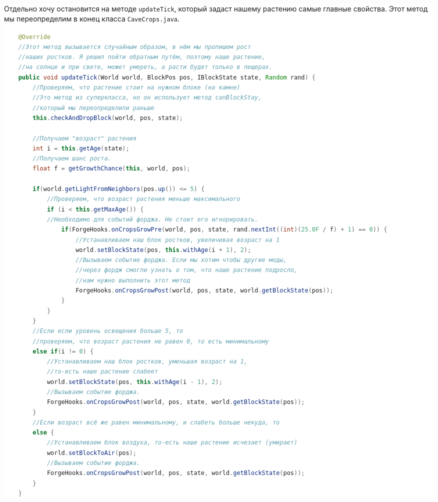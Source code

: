 ```java
```

Отдельно хочу остановится на методе `updateTick`, который задаст нашему растению самые главные свойства. Этот метод мы переопределим в конец класса `CaveCrops.java`.
```java
    @Override
    //Этот метод вызывается случайным образом, в нём мы пропишем рост
    //наших ростков. Я решил пойти обратным путём, поэтому наше растение,
    //на солнце и при свете, может умереть, а расти будет только в пещерах.
    public void updateTick(World world, BlockPos pos, IBlockState state, Random rand) {
        //Проверяем, что растение стоит на нужном блоке (на камне)
        //Это метод из суперкласса, но он использует метод canBlockStay,
        //который мы переопределили раньше
        this.checkAndDropBlock(world, pos, state);
        
        //Получаем "возраст" растения
        int i = this.getAge(state);       
        //Получаем шанс роста.
        float f = getGrowthChance(this, world, pos);
        
        if(world.getLightFromNeighbors(pos.up()) <= 5) {
            //Проверяем, что возраст растения меньше максимального
            if (i < this.getMaxAge()) {
            //Необходимо для событий форджа. Не стоит его игнорировать.
                if(ForgeHooks.onCropsGrowPre(world, pos, state, rand.nextInt((int)(25.0F / f) + 1) == 0)) {
                    //Устанавливаем наш блок ростков, увеличивая возраст на 1
                    world.setBlockState(pos, this.withAge(i + 1), 2);
                    //Вызываем событие форджа. Если мы хотим чтобы другие моды,
                    //через фордж смогли узнать о том, что наше растение подросло,
                    //нам нужно выполнить этот метод
                    ForgeHooks.onCropsGrowPost(world, pos, state, world.getBlockState(pos));
                }
            }
        }
        //Если если уровень освещения больше 5, то
        //проверяем, что возраст растения не равен 0, то есть минимальному
        else if(i != 0) {
            //Устанавливаем наш блок ростков, уменьшая возраст на 1,
            //то-есть наше растение слабеет
            world.setBlockState(pos, this.withAge(i - 1), 2);
            //Вызываем событие форджа.
            ForgeHooks.onCropsGrowPost(world, pos, state, world.getBlockState(pos));
        }
        //Если возраст всё же равен минимальному, и слабеть больше некуда, то
        else {
            //Устанавливаем блок воздуха, то-есть наше растение исчезает (умирает)
            world.setBlockToAir(pos);
            //Вызываем событие форджа.
            ForgeHooks.onCropsGrowPost(world, pos, state, world.getBlockState(pos));
        }
    }
```
